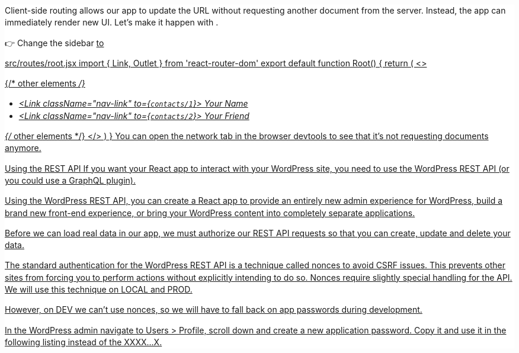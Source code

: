 Client-side routing allows our app to update the URL without requesting another document from the server. Instead, the app can immediately render new UI. Let’s make it happen with <Link>.

👉 Change the sidebar <a href> to <Link to>

 src/routes/root.jsx
import { Link, Outlet } from 'react-router-dom'
export default function Root() {
  return (
    <>
      <div id="sidebar">
        {/* other elements */}
        <nav>
          <ul className="nav nav-pills nav-fill flex-column">
            <li className="nav-item text-start">
              <Link className="nav-link" to={`contacts/1`}>
                Your Name
              </Link>
            </li>
            <li className="nav-item text-start">
              <Link className="nav-link" to={`contacts/2`}>
                Your Friend
              </Link>
            </li>
          </ul>
        </nav>
      </div>
        {/* other elements */}
      </div>
    </>
  )
}
You can open the network tab in the browser devtools to see that it’s not requesting documents anymore.

Using the REST API
If you want your React app to interact with your WordPress site, you need to use the WordPress REST API (or you could use a GraphQL plugin).

Using the WordPress REST API, you can create a React app to provide an entirely new admin experience for WordPress, build a brand new front-end experience, or bring your WordPress content into completely separate applications.

Before we can load real data in our app, we must authorize our REST API requests so that you can create, update and delete your data.

The standard authentication for the WordPress REST API is a technique called nonces to avoid CSRF issues. This prevents other sites from forcing you to perform actions without explicitly intending to do so. Nonces require slightly special handling for the API. We will use this technique on LOCAL and PROD.

However, on DEV we can’t use nonces, so we will have to fall back on app passwords during development.

In the WordPress admin navigate to Users > Profile, scroll down and create a new application password. Copy it and use it in the following listing instead of the XXXX...X.
